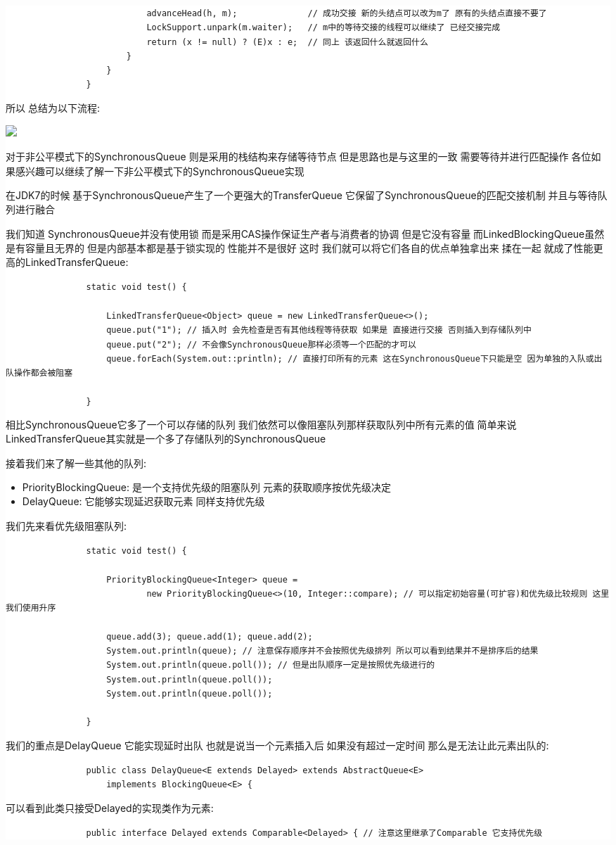                                 advanceHead(h, m);              // 成功交接 新的头结点可以改为m了 原有的头结点直接不要了
                                LockSupport.unpark(m.waiter);   // m中的等待交接的线程可以继续了 已经交接完成
                                return (x != null) ? (E)x : e;  // 同上 该返回什么就返回什么
                            }
                        }
                    }

所以 总结为以下流程:

<img src="https://fast.itbaima.net/2023/03/06/Dp7d5X28RK6xrzl.png">

对于非公平模式下的SynchronousQueue 则是采用的栈结构来存储等待节点 但是思路也是与这里的一致 需要等待并进行匹配操作 各位如果感兴趣可以继续了解一下非公平模式下的SynchronousQueue实现

在JDK7的时候 基于SynchronousQueue产生了一个更强大的TransferQueue 它保留了SynchronousQueue的匹配交接机制 并且与等待队列进行融合

我们知道 SynchronousQueue并没有使用锁 而是采用CAS操作保证生产者与消费者的协调 但是它没有容量 而LinkedBlockingQueue虽然是有容量且无界的
但是内部基本都是基于锁实现的 性能并不是很好 这时 我们就可以将它们各自的优点单独拿出来 揉在一起 就成了性能更高的LinkedTransferQueue:

                    static void test() {

                        LinkedTransferQueue<Object> queue = new LinkedTransferQueue<>();
                        queue.put("1"); // 插入时 会先检查是否有其他线程等待获取 如果是 直接进行交接 否则插入到存储队列中
                        queue.put("2"); // 不会像SynchronousQueue那样必须等一个匹配的才可以
                        queue.forEach(System.out::println); // 直接打印所有的元素 这在SynchronousQueue下只能是空 因为单独的入队或出队操作都会被阻塞
                
                    }

相比SynchronousQueue它多了一个可以存储的队列 我们依然可以像阻塞队列那样获取队列中所有元素的值 简单来说 LinkedTransferQueue其实就是一个多了存储队列的SynchronousQueue

接着我们来了解一些其他的队列:
- PriorityBlockingQueue: 是一个支持优先级的阻塞队列 元素的获取顺序按优先级决定
- DelayQueue: 它能够实现延迟获取元素 同样支持优先级

我们先来看优先级阻塞队列:

                    static void test() {

                        PriorityBlockingQueue<Integer> queue =
                                new PriorityBlockingQueue<>(10, Integer::compare); // 可以指定初始容量(可扩容)和优先级比较规则 这里我们使用升序
                
                        queue.add(3); queue.add(1); queue.add(2);
                        System.out.println(queue); // 注意保存顺序并不会按照优先级排列 所以可以看到结果并不是排序后的结果
                        System.out.println(queue.poll()); // 但是出队顺序一定是按照优先级进行的
                        System.out.println(queue.poll());
                        System.out.println(queue.poll());
                
                    }

我们的重点是DelayQueue 它能实现延时出队 也就是说当一个元素插入后 如果没有超过一定时间 那么是无法让此元素出队的:

                    public class DelayQueue<E extends Delayed> extends AbstractQueue<E>
                        implements BlockingQueue<E> {

可以看到此类只接受Delayed的实现类作为元素:

                    public interface Delayed extends Comparable<Delayed> { // 注意这里继承了Comparable 它支持优先级
